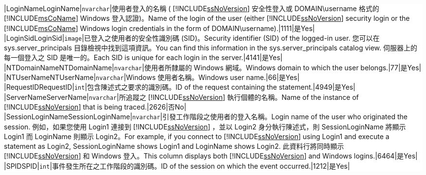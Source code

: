 |<span data-ttu-id="8be2b-170">LoginName</span><span class="sxs-lookup"><span data-stu-id="8be2b-170">LoginName</span></span>|`nvarchar`|<span data-ttu-id="8be2b-171">使用者登入的名稱 ( [!INCLUDE[ssNoVersion](../../includes/ssnoversion-md.md)] 安全性登入或 DOMAIN\username 格式的 [!INCLUDE[msCoName](../../includes/msconame-md.md)] Windows 登入認證)。</span><span class="sxs-lookup"><span data-stu-id="8be2b-171">Name of the login of the user (either [!INCLUDE[ssNoVersion](../../includes/ssnoversion-md.md)] security login or the [!INCLUDE[msCoName](../../includes/msconame-md.md)] Windows login credentials in the form of DOMAIN\username).</span></span>|<span data-ttu-id="8be2b-172">11</span><span class="sxs-lookup"><span data-stu-id="8be2b-172">11</span></span>|<span data-ttu-id="8be2b-173">是</span><span class="sxs-lookup"><span data-stu-id="8be2b-173">Yes</span></span>|  
|<span data-ttu-id="8be2b-174">LoginSid</span><span class="sxs-lookup"><span data-stu-id="8be2b-174">LoginSid</span></span>|`image`|<span data-ttu-id="8be2b-175">已登入之使用者的安全性識別碼 (SID)。</span><span class="sxs-lookup"><span data-stu-id="8be2b-175">Security identifier (SID) of the logged-in user.</span></span> <span data-ttu-id="8be2b-176">您可以在 sys.server_principals 目錄檢視中找到這項資訊。</span><span class="sxs-lookup"><span data-stu-id="8be2b-176">You can find this information in the sys.server_principals catalog view.</span></span> <span data-ttu-id="8be2b-177">伺服器上的每一個登入之 SID 是唯一的。</span><span class="sxs-lookup"><span data-stu-id="8be2b-177">Each SID is unique for each login in the server.</span></span>|<span data-ttu-id="8be2b-178">41</span><span class="sxs-lookup"><span data-stu-id="8be2b-178">41</span></span>|<span data-ttu-id="8be2b-179">是</span><span class="sxs-lookup"><span data-stu-id="8be2b-179">Yes</span></span>|  
|<span data-ttu-id="8be2b-180">NTDomainName</span><span class="sxs-lookup"><span data-stu-id="8be2b-180">NTDomainName</span></span>|`nvarchar`|<span data-ttu-id="8be2b-181">使用者所隸屬的 Windows 網域。</span><span class="sxs-lookup"><span data-stu-id="8be2b-181">Windows domain to which the user belongs.</span></span>|<span data-ttu-id="8be2b-182">7</span><span class="sxs-lookup"><span data-stu-id="8be2b-182">7</span></span>|<span data-ttu-id="8be2b-183">是</span><span class="sxs-lookup"><span data-stu-id="8be2b-183">Yes</span></span>|  
|<span data-ttu-id="8be2b-184">NTUserName</span><span class="sxs-lookup"><span data-stu-id="8be2b-184">NTUserName</span></span>|`nvarchar`|<span data-ttu-id="8be2b-185">Windows 使用者名稱。</span><span class="sxs-lookup"><span data-stu-id="8be2b-185">Windows user name.</span></span>|<span data-ttu-id="8be2b-186">6</span><span class="sxs-lookup"><span data-stu-id="8be2b-186">6</span></span>|<span data-ttu-id="8be2b-187">是</span><span class="sxs-lookup"><span data-stu-id="8be2b-187">Yes</span></span>|  
|<span data-ttu-id="8be2b-188">RequestID</span><span class="sxs-lookup"><span data-stu-id="8be2b-188">RequestID</span></span>|`int`|<span data-ttu-id="8be2b-189">包含陳述式之要求的識別碼。</span><span class="sxs-lookup"><span data-stu-id="8be2b-189">ID of the request containing the statement.</span></span>|<span data-ttu-id="8be2b-190">49</span><span class="sxs-lookup"><span data-stu-id="8be2b-190">49</span></span>|<span data-ttu-id="8be2b-191">是</span><span class="sxs-lookup"><span data-stu-id="8be2b-191">Yes</span></span>|  
|<span data-ttu-id="8be2b-192">ServerName</span><span class="sxs-lookup"><span data-stu-id="8be2b-192">ServerName</span></span>|`nvarchar`|<span data-ttu-id="8be2b-193">所追蹤之 [!INCLUDE[ssNoVersion](../../includes/ssnoversion-md.md)] 執行個體的名稱。</span><span class="sxs-lookup"><span data-stu-id="8be2b-193">Name of the instance of [!INCLUDE[ssNoVersion](../../includes/ssnoversion-md.md)] that is being traced.</span></span>|<span data-ttu-id="8be2b-194">26</span><span class="sxs-lookup"><span data-stu-id="8be2b-194">26</span></span>|<span data-ttu-id="8be2b-195">否</span><span class="sxs-lookup"><span data-stu-id="8be2b-195">No</span></span>|  
|<span data-ttu-id="8be2b-196">SessionLoginName</span><span class="sxs-lookup"><span data-stu-id="8be2b-196">SessionLoginName</span></span>|`nvarchar`|<span data-ttu-id="8be2b-197">引發工作階段之使用者的登入名稱。</span><span class="sxs-lookup"><span data-stu-id="8be2b-197">Login name of the user who originated the session.</span></span> <span data-ttu-id="8be2b-198">例如，如果您使用 Login1 連接到 [!INCLUDE[ssNoVersion](../../includes/ssnoversion-md.md)] ，並以 Login2 身分執行陳述式，則 SessionLoginName 將顯示 Login1 而 LoginName 則顯示 Login2。</span><span class="sxs-lookup"><span data-stu-id="8be2b-198">For example, if you connect to [!INCLUDE[ssNoVersion](../../includes/ssnoversion-md.md)] using Login1 and execute a statement as Login2, SessionLoginName shows Login1 and LoginName shows Login2.</span></span> <span data-ttu-id="8be2b-199">此資料行將同時顯示 [!INCLUDE[ssNoVersion](../../includes/ssnoversion-md.md)] 和 Windows 登入。</span><span class="sxs-lookup"><span data-stu-id="8be2b-199">This column displays both [!INCLUDE[ssNoVersion](../../includes/ssnoversion-md.md)] and Windows logins.</span></span>|<span data-ttu-id="8be2b-200">64</span><span class="sxs-lookup"><span data-stu-id="8be2b-200">64</span></span>|<span data-ttu-id="8be2b-201">是</span><span class="sxs-lookup"><span data-stu-id="8be2b-201">Yes</span></span>|  
|<span data-ttu-id="8be2b-202">SPID</span><span class="sxs-lookup"><span data-stu-id="8be2b-202">SPID</span></span>|`int`|<span data-ttu-id="8be2b-203">事件發生所在之工作階段的識別碼。</span><span class="sxs-lookup"><span data-stu-id="8be2b-203">ID of the session on which the event occurred.</span></span>|<span data-ttu-id="8be2b-204">12</span><span class="sxs-lookup"><span data-stu-id="8be2b-204">12</span></span>|<span data-ttu-id="8be2b-205">是</span><span class="sxs-lookup"><span data-stu-id="8be2b-205">Yes</span></span>|  